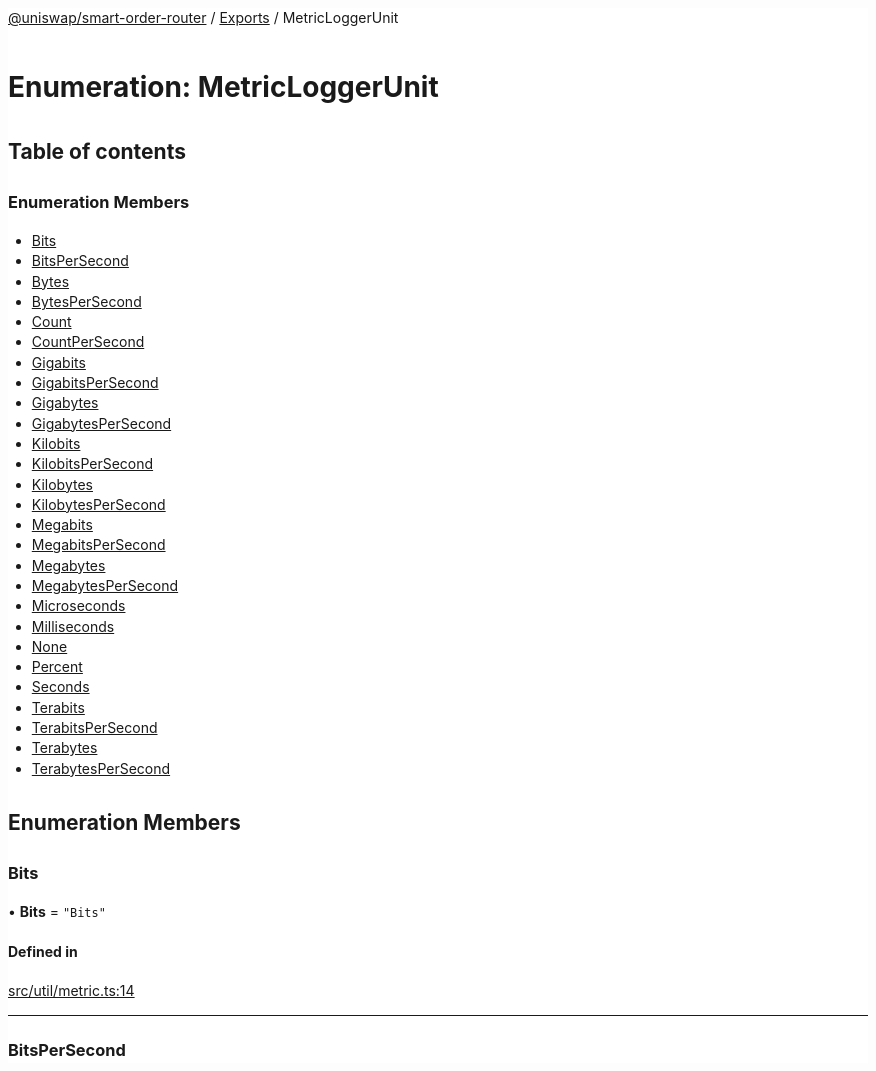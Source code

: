 [@uniswap/smart-order-router](../README.md) / [Exports](../modules.md) / MetricLoggerUnit

# Enumeration: MetricLoggerUnit

## Table of contents

### Enumeration Members

- [Bits](MetricLoggerUnit.md#bits)
- [BitsPerSecond](MetricLoggerUnit.md#bitspersecond)
- [Bytes](MetricLoggerUnit.md#bytes)
- [BytesPerSecond](MetricLoggerUnit.md#bytespersecond)
- [Count](MetricLoggerUnit.md#count)
- [CountPerSecond](MetricLoggerUnit.md#countpersecond)
- [Gigabits](MetricLoggerUnit.md#gigabits)
- [GigabitsPerSecond](MetricLoggerUnit.md#gigabitspersecond)
- [Gigabytes](MetricLoggerUnit.md#gigabytes)
- [GigabytesPerSecond](MetricLoggerUnit.md#gigabytespersecond)
- [Kilobits](MetricLoggerUnit.md#kilobits)
- [KilobitsPerSecond](MetricLoggerUnit.md#kilobitspersecond)
- [Kilobytes](MetricLoggerUnit.md#kilobytes)
- [KilobytesPerSecond](MetricLoggerUnit.md#kilobytespersecond)
- [Megabits](MetricLoggerUnit.md#megabits)
- [MegabitsPerSecond](MetricLoggerUnit.md#megabitspersecond)
- [Megabytes](MetricLoggerUnit.md#megabytes)
- [MegabytesPerSecond](MetricLoggerUnit.md#megabytespersecond)
- [Microseconds](MetricLoggerUnit.md#microseconds)
- [Milliseconds](MetricLoggerUnit.md#milliseconds)
- [None](MetricLoggerUnit.md#none)
- [Percent](MetricLoggerUnit.md#percent)
- [Seconds](MetricLoggerUnit.md#seconds)
- [Terabits](MetricLoggerUnit.md#terabits)
- [TerabitsPerSecond](MetricLoggerUnit.md#terabitspersecond)
- [Terabytes](MetricLoggerUnit.md#terabytes)
- [TerabytesPerSecond](MetricLoggerUnit.md#terabytespersecond)

## Enumeration Members

### Bits

• **Bits** = ``"Bits"``

#### Defined in

[src/util/metric.ts:14](https://github.com/Uniswap/smart-order-router/blob/10190c3/src/util/metric.ts#L14)

___

### BitsPerSecond
